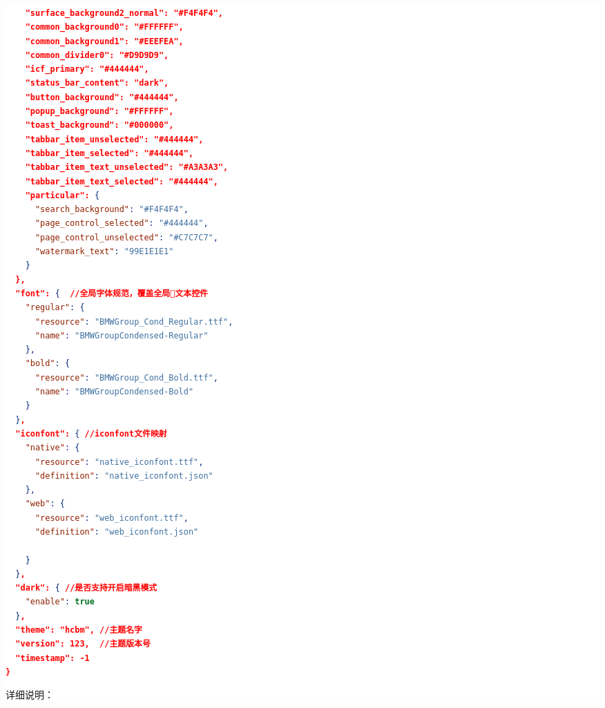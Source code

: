 ```json
    "surface_background2_normal": "#F4F4F4",
    "common_background0": "#FFFFFF",
    "common_background1": "#EEEFEA",
    "common_divider0": "#D9D9D9",
    "icf_primary": "#444444",
    "status_bar_content": "dark",
    "button_background": "#444444",
    "popup_background": "#FFFFFF",
    "toast_background": "#000000",
    "tabbar_item_unselected": "#444444",
    "tabbar_item_selected": "#444444",
    "tabbar_item_text_unselected": "#A3A3A3",
    "tabbar_item_text_selected": "#444444",
    "particular": {
      "search_background": "#F4F4F4",
      "page_control_selected": "#444444",
      "page_control_unselected": "#C7C7C7",
      "watermark_text": "99E1E1E1"
    }
  },
  "font": {  //全局字体规范，覆盖全局文本控件
    "regular": {
      "resource": "BMWGroup_Cond_Regular.ttf",
      "name": "BMWGroupCondensed-Regular"
    },
    "bold": {
      "resource": "BMWGroup_Cond_Bold.ttf",
      "name": "BMWGroupCondensed-Bold"
    }
  },
  "iconfont": { //iconfont文件映射
    "native": {
      "resource": "native_iconfont.ttf",
      "definition": "native_iconfont.json"
    },
    "web": {
      "resource": "web_iconfont.ttf",
      "definition": "web_iconfont.json"

    }
  },
  "dark": { //是否支持开启暗黑模式
    "enable": true
  },
  "theme": "hcbm", //主题名字
  "version": 123,  //主题版本号
  "timestamp": -1 
}
```

详细说明：
